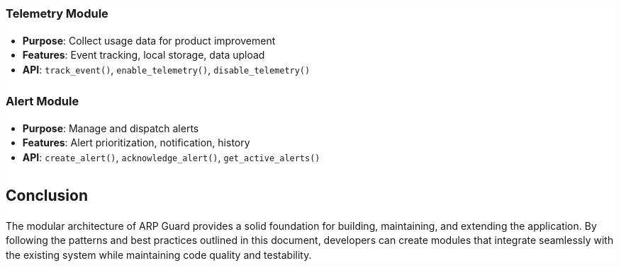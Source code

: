 ### Telemetry Module
- **Purpose**: Collect usage data for product improvement
- **Features**: Event tracking, local storage, data upload
- **API**: `track_event()`, `enable_telemetry()`, `disable_telemetry()`

### Alert Module
- **Purpose**: Manage and dispatch alerts
- **Features**: Alert prioritization, notification, history
- **API**: `create_alert()`, `acknowledge_alert()`, `get_active_alerts()`

## Conclusion

The modular architecture of ARP Guard provides a solid foundation for building, maintaining, and extending the application. By following the patterns and best practices outlined in this document, developers can create modules that integrate seamlessly with the existing system while maintaining code quality and testability. 